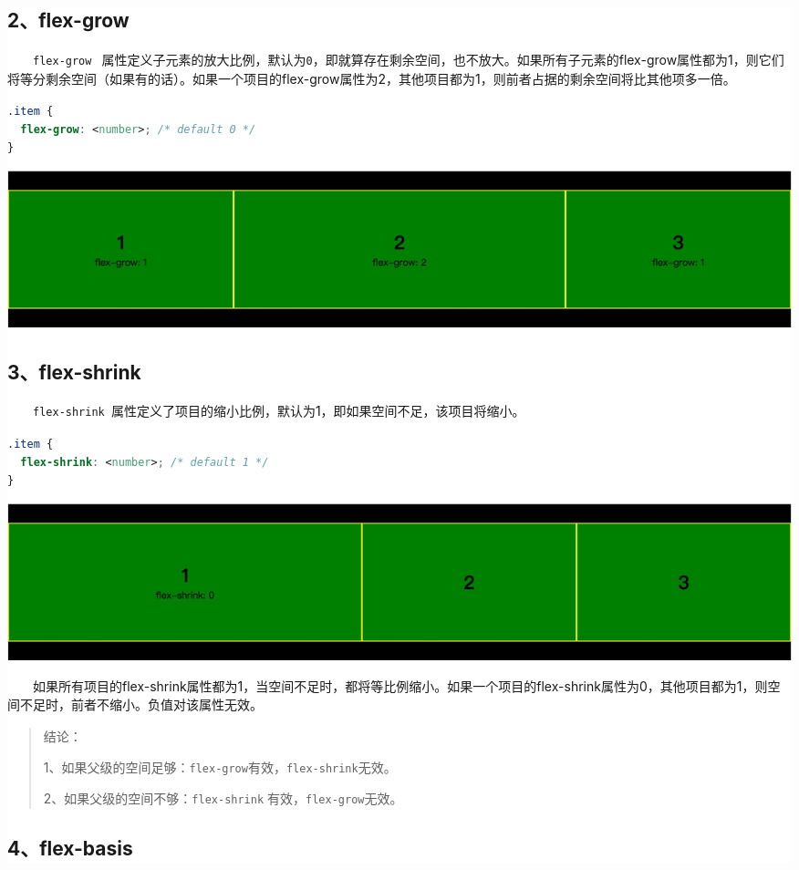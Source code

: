 ## 2、flex-grow

  `flex-grow ` 属性定义子元素的放大比例，默认为`0`，即就算存在剩余空间，也不放大。如果所有子元素的flex-grow属性都为1，则它们将等分剩余空间（如果有的话）。如果一个项目的flex-grow属性为2，其他项目都为1，则前者占据的剩余空间将比其他项多一倍。

```css
.item {
  flex-grow: <number>; /* default 0 */
}
```

![](IMGS/flex_grow.png)

## 3、flex-shrink

  `flex-shrink `属性定义了项目的缩小比例，默认为1，即如果空间不足，该项目将缩小。

```css
.item {
  flex-shrink: <number>; /* default 1 */
}
```

![](IMGS/flex_shrink.png)

  如果所有项目的flex-shrink属性都为1，当空间不足时，都将等比例缩小。如果一个项目的flex-shrink属性为0，其他项目都为1，则空间不足时，前者不缩小。负值对该属性无效。

> 结论：
>
> 1、如果父级的空间足够：`flex-grow`有效，`flex-shrink`无效。
>
> 2、如果父级的空间不够：`flex-shrink` 有效，`flex-grow`无效。

## 4、flex-basis
